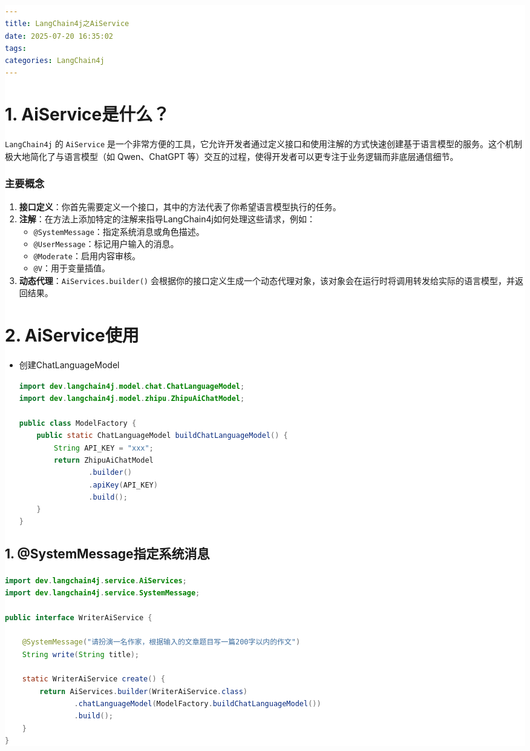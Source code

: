 ```yaml
---
title: LangChain4j之AiService
date: 2025-07-20 16:35:02
tags:
categories: LangChain4j
---
```


# 1. AiService是什么？

`LangChain4j` 的 `AiService` 是一个非常方便的工具，它允许开发者通过定义接口和使用注解的方式快速创建基于语言模型的服务。这个机制极大地简化了与语言模型（如 Qwen、ChatGPT 等）交互的过程，使得开发者可以更专注于业务逻辑而非底层通信细节。

### 主要概念

1. **接口定义**：你首先需要定义一个接口，其中的方法代表了你希望语言模型执行的任务。
2. **注解**：在方法上添加特定的注解来指导LangChain4j如何处理这些请求，例如：
   - `@SystemMessage`：指定系统消息或角色描述。
   - `@UserMessage`：标记用户输入的消息。
   - `@Moderate`：启用内容审核。
   - `@V`：用于变量插值。
3. **动态代理**：`AiServices.builder()` 会根据你的接口定义生成一个动态代理对象，该对象会在运行时将调用转发给实际的语言模型，并返回结果。

# 2. AiService使用

- 创建ChatLanguageModel

  ```java
  import dev.langchain4j.model.chat.ChatLanguageModel;
  import dev.langchain4j.model.zhipu.ZhipuAiChatModel;
  
  public class ModelFactory {
      public static ChatLanguageModel buildChatLanguageModel() {
          String API_KEY = "xxx";
          return ZhipuAiChatModel
                  .builder()
                  .apiKey(API_KEY)
                  .build();
      }
  }
  ```

## 1. @SystemMessage指定系统消息

```java
import dev.langchain4j.service.AiServices;
import dev.langchain4j.service.SystemMessage;

public interface WriterAiService {

    @SystemMessage("请扮演一名作家，根据输入的文章题目写一篇200字以内的作文")
    String write(String title);

    static WriterAiService create() {
        return AiServices.builder(WriterAiService.class)
                .chatLanguageModel(ModelFactory.buildChatLanguageModel())
                .build();
    }
}
```
